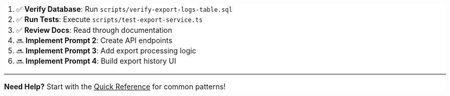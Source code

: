 1. ✅ **Verify Database**: Run `scripts/verify-export-logs-table.sql`
2. ✅ **Run Tests**: Execute `scripts/test-export-service.ts`
3. ✅ **Review Docs**: Read through documentation
4. 🔜 **Implement Prompt 2**: Create API endpoints
5. 🔜 **Implement Prompt 3**: Add export processing logic
6. 🔜 **Implement Prompt 4**: Build export history UI

---

**Need Help?** Start with the [Quick Reference](EXPORT-SERVICE-QUICK-REFERENCE.md) for common patterns!

